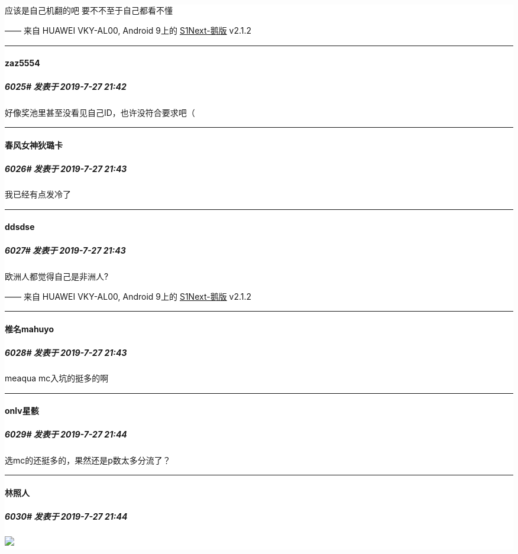 
应该是自己机翻的吧 要不不至于自己都看不懂

—— 来自 HUAWEI VKY-AL00, Android 9上的 [S1Next-鹅版](https://github.com/ykrank/S1-Next/releases) v2.1.2


-----

####  zaz5554  
##### 6025#       发表于 2019-7-27 21:42


好像奖池里甚至没看见自己ID，也许没符合要求吧（


-----

####  春风女神狄璐卡  
##### 6026#       发表于 2019-7-27 21:43


我已经有点发冷了


-----

####  ddsdse  
##### 6027#       发表于 2019-7-27 21:43


欧洲人都觉得自己是非洲人?

—— 来自 HUAWEI VKY-AL00, Android 9上的 [S1Next-鹅版](https://github.com/ykrank/S1-Next/releases) v2.1.2


-----

####  椎名mahuyo  
##### 6028#       发表于 2019-7-27 21:43


meaqua mc入坑的挺多的啊


-----

####  onlv星骸  
##### 6029#       发表于 2019-7-27 21:44


选mc的还挺多的，果然还是p数太多分流了？


-----

####  林照人  
##### 6030#       发表于 2019-7-27 21:44


<img src="https://static.saraba1st.com/image/smiley/face2017/067.png" referrerpolicy="no-referrer">
